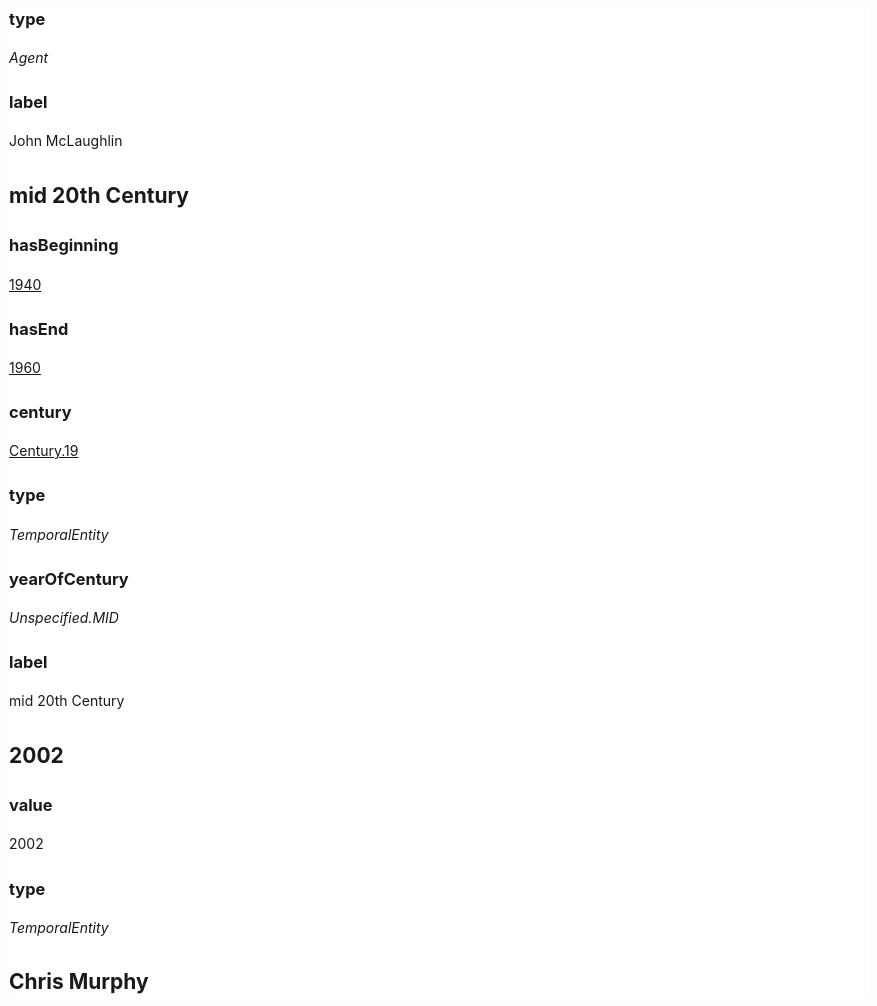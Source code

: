 ### type


*Agent*

### label


John McLaughlin

## mid 20th Century

### hasBeginning


[1940](#1940)

### hasEnd


[1960](#1960)

### century


[Century.19](#Century.19)

### type


*TemporalEntity*

### yearOfCentury


*Unspecified.MID*

### label


mid 20th Century

## 2002

### value


2002

### type


*TemporalEntity*

## Chris Murphy
